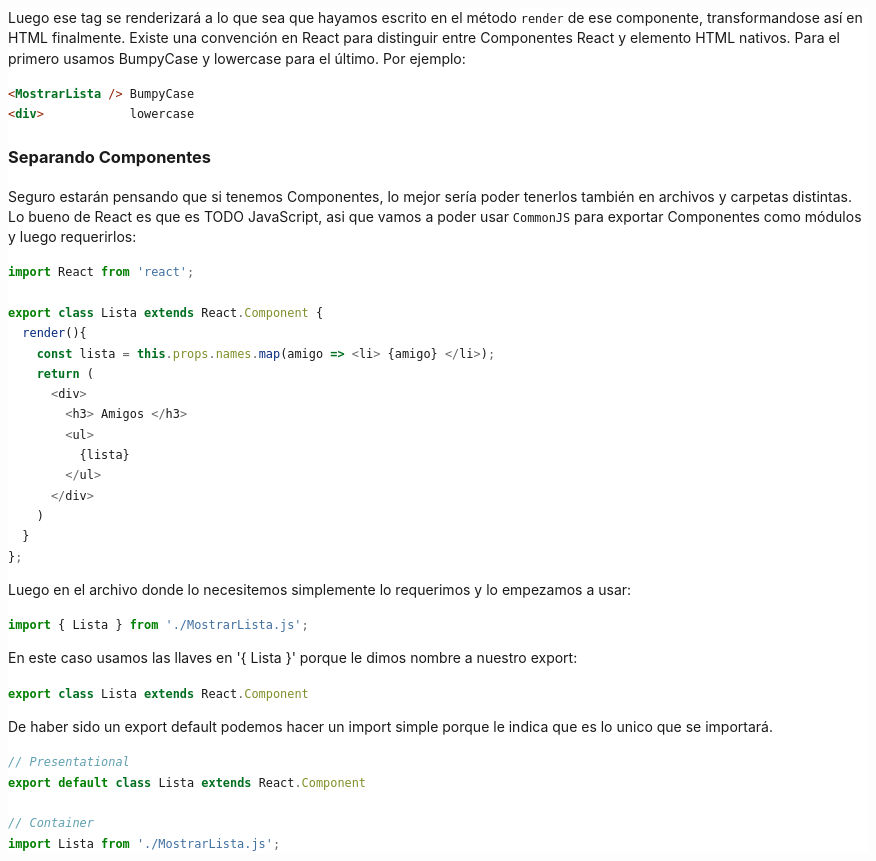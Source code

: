 Luego ese tag se renderizará a lo que sea que hayamos escrito en el método `render` de ese componente, transformandose así en HTML finalmente.
Existe una convención en React para distinguir entre Componentes React y elemento HTML nativos. Para el primero usamos BumpyCase y lowercase para el último. Por ejemplo:

```html
<MostrarLista /> BumpyCase
<div>            lowercase
```

### Separando Componentes

Seguro estarán pensando que si tenemos Componentes, lo mejor sería poder tenerlos también en archivos y carpetas distintas. Lo bueno de React es que es TODO JavaScript, asi que vamos a poder usar `CommonJS` para exportar Componentes como módulos y luego requerirlos:

```javascript
import React from 'react';

export class Lista extends React.Component {
  render(){
    const lista = this.props.names.map(amigo => <li> {amigo} </li>);
    return (
      <div>
        <h3> Amigos </h3>
        <ul>
          {lista}
        </ul>
      </div>
    )
  }
};
```

Luego en el archivo donde lo necesitemos simplemente lo requerimos y lo empezamos a usar:

```javascript
import { Lista } from './MostrarLista.js';
```

En este caso usamos las llaves en '{ Lista }' porque le dimos nombre a nuestro export:

```javascript
export class Lista extends React.Component
```

De haber sido un export default podemos hacer un import simple porque le indica que es lo unico que se importará.

```javascript
// Presentational
export default class Lista extends React.Component

// Container
import Lista from './MostrarLista.js';
```
